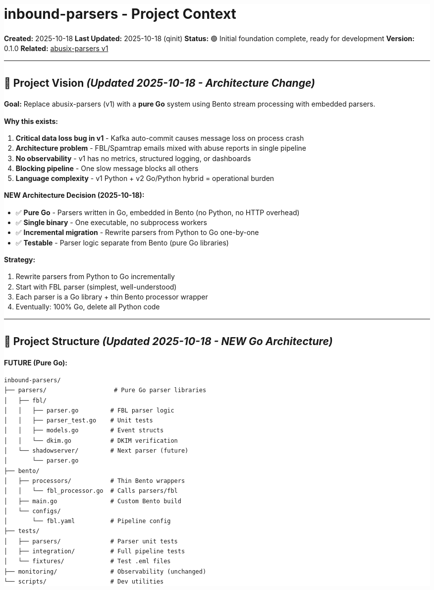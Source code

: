 # inbound-parsers - Project Context

**Created:** 2025-10-18
**Last Updated:** 2025-10-18 (qinit)
**Status:** 🟢 Initial foundation complete, ready for development
**Version:** 0.1.0
**Related:** [abusix-parsers v1](https://github.com/abusix/abusix-parsers)

---

## 🎯 Project Vision *(Updated 2025-10-18 - Architecture Change)*

**Goal:** Replace abusix-parsers (v1) with a **pure Go** system using Bento stream processing with embedded parsers.

**Why this exists:**
1. **Critical data loss bug in v1** - Kafka auto-commit causes message loss on process crash
2. **Architecture problem** - FBL/Spamtrap emails mixed with abuse reports in single pipeline
3. **No observability** - v1 has no metrics, structured logging, or dashboards
4. **Blocking pipeline** - One slow message blocks all others
5. **Language complexity** - v1 Python + v2 Go/Python hybrid = operational burden

**NEW Architecture Decision (2025-10-18):**
- ✅ **Pure Go** - Parsers written in Go, embedded in Bento (no Python, no HTTP overhead)
- ✅ **Single binary** - One executable, no subprocess workers
- ✅ **Incremental migration** - Rewrite parsers from Python to Go one-by-one
- ✅ **Testable** - Parser logic separate from Bento (pure Go libraries)

**Strategy:**
1. Rewrite parsers from Python to Go incrementally
2. Start with FBL parser (simplest, well-understood)
3. Each parser is a Go library + thin Bento processor wrapper
4. Eventually: 100% Go, delete all Python code

---

## 📁 Project Structure *(Updated 2025-10-18 - NEW Go Architecture)*

**FUTURE (Pure Go):**
```
inbound-parsers/
├── parsers/                   # Pure Go parser libraries
│   ├── fbl/
│   │   ├── parser.go         # FBL parser logic
│   │   ├── parser_test.go    # Unit tests
│   │   ├── models.go         # Event structs
│   │   └── dkim.go           # DKIM verification
│   └── shadowserver/         # Next parser (future)
│       └── parser.go
├── bento/
│   ├── processors/           # Thin Bento wrappers
│   │   └── fbl_processor.go  # Calls parsers/fbl
│   ├── main.go               # Custom Bento build
│   └── configs/
│       └── fbl.yaml          # Pipeline config
├── tests/
│   ├── parsers/              # Parser unit tests
│   ├── integration/          # Full pipeline tests
│   └── fixtures/             # Test .eml files
├── monitoring/               # Observability (unchanged)
└── scripts/                  # Dev utilities
```
